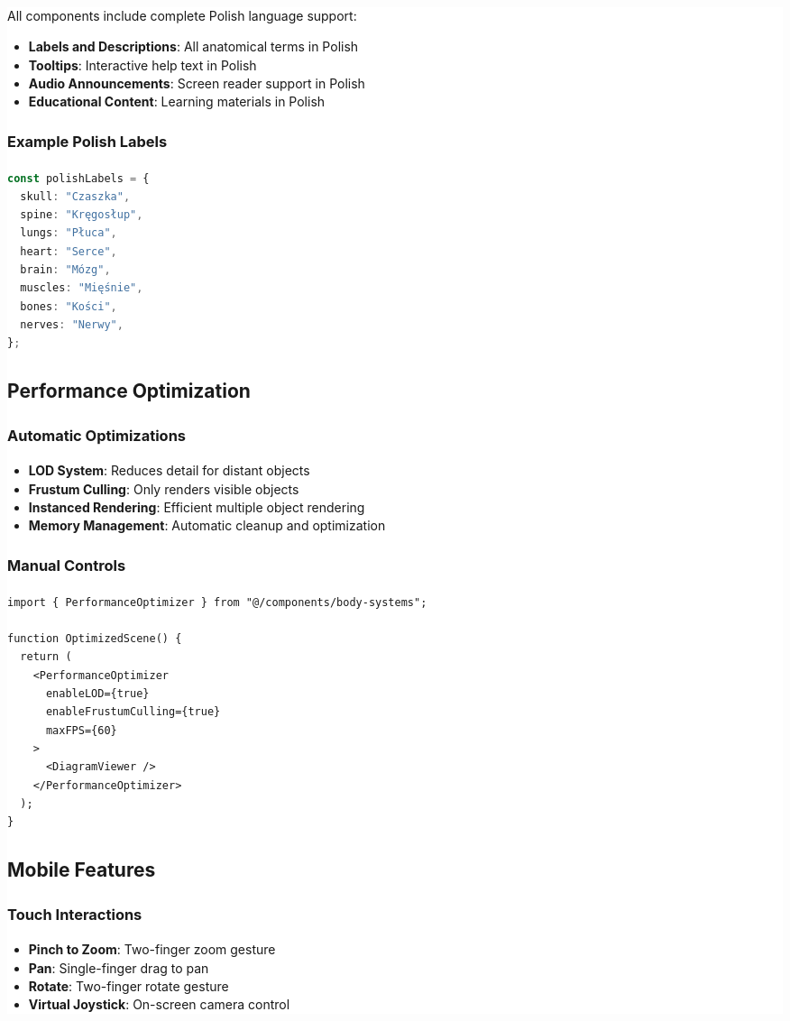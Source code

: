 All components include complete Polish language support:

- **Labels and Descriptions**: All anatomical terms in Polish
- **Tooltips**: Interactive help text in Polish
- **Audio Announcements**: Screen reader support in Polish
- **Educational Content**: Learning materials in Polish

### Example Polish Labels

```typescript
const polishLabels = {
  skull: "Czaszka",
  spine: "Kręgosłup",
  lungs: "Płuca",
  heart: "Serce",
  brain: "Mózg",
  muscles: "Mięśnie",
  bones: "Kości",
  nerves: "Nerwy",
};
```

## Performance Optimization

### Automatic Optimizations
- **LOD System**: Reduces detail for distant objects
- **Frustum Culling**: Only renders visible objects
- **Instanced Rendering**: Efficient multiple object rendering
- **Memory Management**: Automatic cleanup and optimization

### Manual Controls
```tsx
import { PerformanceOptimizer } from "@/components/body-systems";

function OptimizedScene() {
  return (
    <PerformanceOptimizer
      enableLOD={true}
      enableFrustumCulling={true}
      maxFPS={60}
    >
      <DiagramViewer />
    </PerformanceOptimizer>
  );
}
```

## Mobile Features

### Touch Interactions
- **Pinch to Zoom**: Two-finger zoom gesture
- **Pan**: Single-finger drag to pan
- **Rotate**: Two-finger rotate gesture
- **Virtual Joystick**: On-screen camera control
